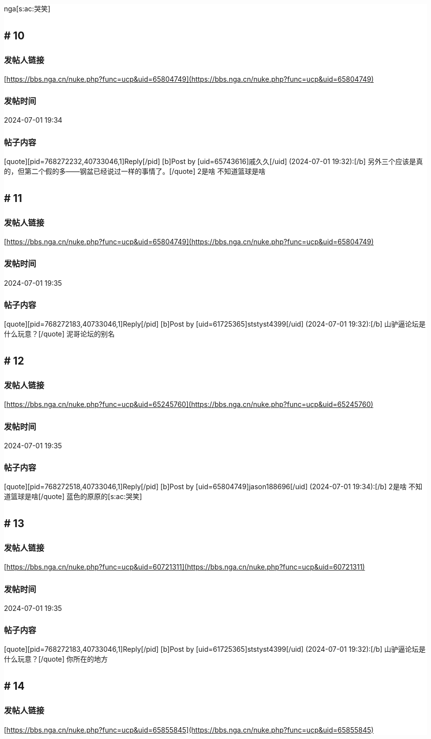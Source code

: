 nga[s:ac:哭笑]
## \# 10
### 发帖人链接
[https://bbs.nga.cn/nuke.php?func=ucp&uid=65804749](https://bbs.nga.cn/nuke.php?func=ucp&uid=65804749)
### 发帖时间
2024-07-01 19:34
### 帖子内容
[quote][pid=768272232,40733046,1]Reply[/pid] [b]Post by [uid=65743616]戚久久[/uid] (2024-07-01 19:32):[/b]
另外三个应该是真的，但第二个假的多——钢盆已经说过一样的事情了。[/quote]
2是啥 不知道篮球是啥
## \# 11
### 发帖人链接
[https://bbs.nga.cn/nuke.php?func=ucp&uid=65804749](https://bbs.nga.cn/nuke.php?func=ucp&uid=65804749)
### 发帖时间
2024-07-01 19:35
### 帖子内容
[quote][pid=768272183,40733046,1]Reply[/pid] [b]Post by [uid=61725365]ststyst4399[/uid] (2024-07-01 19:32):[/b]
山驴逼论坛是什么玩意？[/quote]
泥哥论坛的别名
## \# 12
### 发帖人链接
[https://bbs.nga.cn/nuke.php?func=ucp&uid=65245760](https://bbs.nga.cn/nuke.php?func=ucp&uid=65245760)
### 发帖时间
2024-07-01 19:35
### 帖子内容
[quote][pid=768272518,40733046,1]Reply[/pid] [b]Post by [uid=65804749]jason188696[/uid] (2024-07-01 19:34):[/b]
2是啥 不知道篮球是啥[/quote]
蓝色的原原的[s:ac:哭笑]
## \# 13
### 发帖人链接
[https://bbs.nga.cn/nuke.php?func=ucp&uid=60721311](https://bbs.nga.cn/nuke.php?func=ucp&uid=60721311)
### 发帖时间
2024-07-01 19:35
### 帖子内容
[quote][pid=768272183,40733046,1]Reply[/pid] [b]Post by [uid=61725365]ststyst4399[/uid] (2024-07-01 19:32):[/b]
山驴逼论坛是什么玩意？[/quote]
你所在的地方
## \# 14
### 发帖人链接
[https://bbs.nga.cn/nuke.php?func=ucp&uid=65855845](https://bbs.nga.cn/nuke.php?func=ucp&uid=65855845)